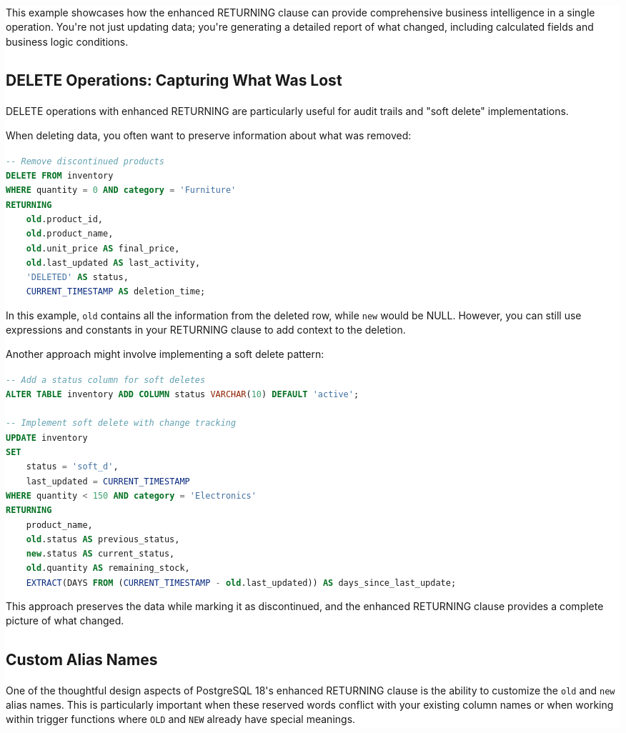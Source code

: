 This example showcases how the enhanced RETURNING clause can provide comprehensive business intelligence in a single operation. You're not just updating data; you're generating a detailed report of what changed, including calculated fields and business logic conditions.

## DELETE Operations: Capturing What Was Lost

DELETE operations with enhanced RETURNING are particularly useful for audit trails and "soft delete" implementations.

When deleting data, you often want to preserve information about what was removed:

```sql
-- Remove discontinued products
DELETE FROM inventory
WHERE quantity = 0 AND category = 'Furniture'
RETURNING 
    old.product_id,
    old.product_name,
    old.unit_price AS final_price,
    old.last_updated AS last_activity,
    'DELETED' AS status,
    CURRENT_TIMESTAMP AS deletion_time;
```

In this example, `old` contains all the information from the deleted row, while `new` would be NULL. However, you can still use expressions and constants in your RETURNING clause to add context to the deletion.

Another approach might involve implementing a soft delete pattern:

```sql
-- Add a status column for soft deletes
ALTER TABLE inventory ADD COLUMN status VARCHAR(10) DEFAULT 'active';

-- Implement soft delete with change tracking
UPDATE inventory 
SET 
    status = 'soft_d',
    last_updated = CURRENT_TIMESTAMP
WHERE quantity < 150 AND category = 'Electronics'
RETURNING 
    product_name,
    old.status AS previous_status,
    new.status AS current_status,
    old.quantity AS remaining_stock,
    EXTRACT(DAYS FROM (CURRENT_TIMESTAMP - old.last_updated)) AS days_since_last_update;
```

This approach preserves the data while marking it as discontinued, and the enhanced RETURNING clause provides a complete picture of what changed.

## Custom Alias Names

One of the thoughtful design aspects of PostgreSQL 18's enhanced RETURNING clause is the ability to customize the `old` and `new` alias names. This is particularly important when these reserved words conflict with your existing column names or when working within trigger functions where `OLD` and `NEW` already have special meanings.
